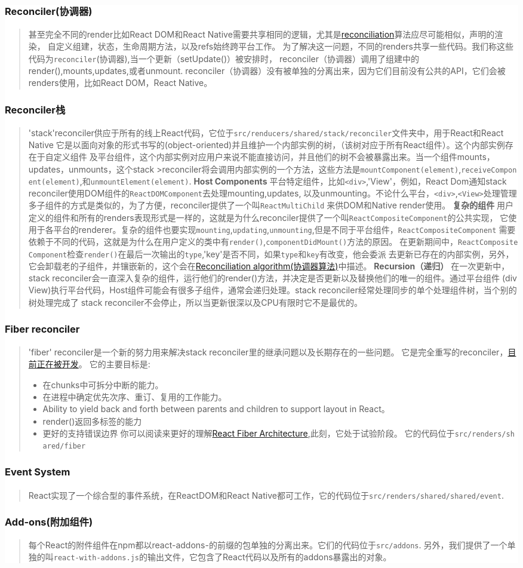 ### Reconciler(协调器)
>甚至完全不同的render比如React DOM和React Native需要共享相同的逻辑，尤其是[reconciliation](https://facebook.github.io/react/docs/reconciliation.html)算法应尽可能相似，声明的渲染，
>自定义组建，状态，生命周期方法，以及refs始终跨平台工作。
>为了解决这一问题，不同的renders共享一些代码。我们称这些代码为`reconciler`(协调器),当一个更新（setUpdate()）被安排时，
>reconciler（协调器）调用了组建中的render(),mounts,updates,或者unmount.
>reconciler（协调器）没有被单独的分离出来，因为它们目前没有公共的API，它们会被renders使用，比如React DOM，React Native。

### Reconciler栈    
>'stack'reconciler供应于所有的线上React代码，它位于`src/renducers/shared/stack/reconciler`文件夹中，用于React和React Native
>它是以面向对象的形式书写的(object-oriented)并且维护一个内部实例的树，（该树对应于所有React组件）。这个内部实例存在于自定义组件
>及平台组件，这个内部实例对应用户来说不能直接访问，并且他们的树不会被暴露出来。当一个组件mounts，updates，unmounts，这个stack >reconciler将会调用内部实例的一个方法，这些方法是`mountComponent(element)`,`receiveComponent(element)`,和`unmountElement(element)`.
>**Host Components**
>平台特定组件，比如`<div>`,'View'，例如，React Dom通知stack reconciler使用DOM组件的`ReactDOMComponent`去处理mounting,updates,
>以及unmounting。不论什么平台，`<div>`,`<View>`处理管理多子组件的方式是类似的，为了方便，reconciler提供了一个叫`ReactMultiChild`
>来供DOM和Native render使用。
>**复杂的组件**
>用户定义的组件和所有的renders表现形式是一样的，这就是为什么reconciler提供了一个叫`ReactCompositeComponent`的公共实现，
>它使用于各平台的renderer。复杂的组件也要实现`mounting`,`updating`,`unmounting`,但是不同于平台组件，`ReactCompositeComponent`
>需要依赖于不同的代码，这就是为什么在用户定义的类中有`render()`,`componentDidMount()`方法的原因。
>在更新期间中，`ReactCompositeComponent`检查`render()`在最后一次输出的`type`,'key'是否不同，如果`type`和`key`有改变，他会委派
>去更新已存在的内部实例，另外，它会卸载老的子组件，并镶嵌新的，这个会在[Reconciliation algorithm(协调器算法)](https://facebook.github.io/react/docs/reconciliation.html)中描述。
>**Recursion（递归）**
>在一次更新中，stack reconciler会一直深入复杂的组件，运行他们的render()方法，并决定是否更新以及替换他们的唯一的组件。通过平台组件
>(div View)执行平台代码，Host组件可能会有很多子组件，通常会递归处理。stack reconciler经常处理同步的单个处理组件树，当个别的树处理完成了
>stack reconciler不会停止，所以当更新很深以及CPU有限时它不是最优的。

###  Fiber reconciler    
>'fiber' reconciler是一个新的努力用来解决stack reconciler里的继承问题以及长期存在的一些问题。
>它是完全重写的reconciler，[目前正在被开发](https://github.com/facebook/react/pulls?utf8=%E2%9C%93&q=is%3Apr%20is%3Aopen%20fiber)。
>它的主要目标是:
>- 在chunks中可拆分中断的能力。
>- 在进程中确定优先次序、重订、复用的工作能力。
>- Ability to yield back and forth between parents and children to support layout in React。
>- render()返回多标签的能力
>- 更好的支持错误边界
>你可以阅读来更好的理解[React Fiber Architecture](https://github.com/acdlite/react-fiber-architecture),此刻，它处于试验阶段。
>它的代码位于`src/renders/shared/fiber`

### Event System    
>React实现了一个综合型的事件系统，在ReactDOM和React Native都可工作，它的代码位于`src/renders/shared/shared/event`.

### Add-ons(附加组件)    
>每个React的附件组件在npm都以react-addons-的前缀的包单独的分离出来。它们的代码位于`src/addons`.
>另外，我们提供了一个单独的叫`react-with-addons.js`的输出文件，它包含了React代码以及所有的addons暴露出的对象。

